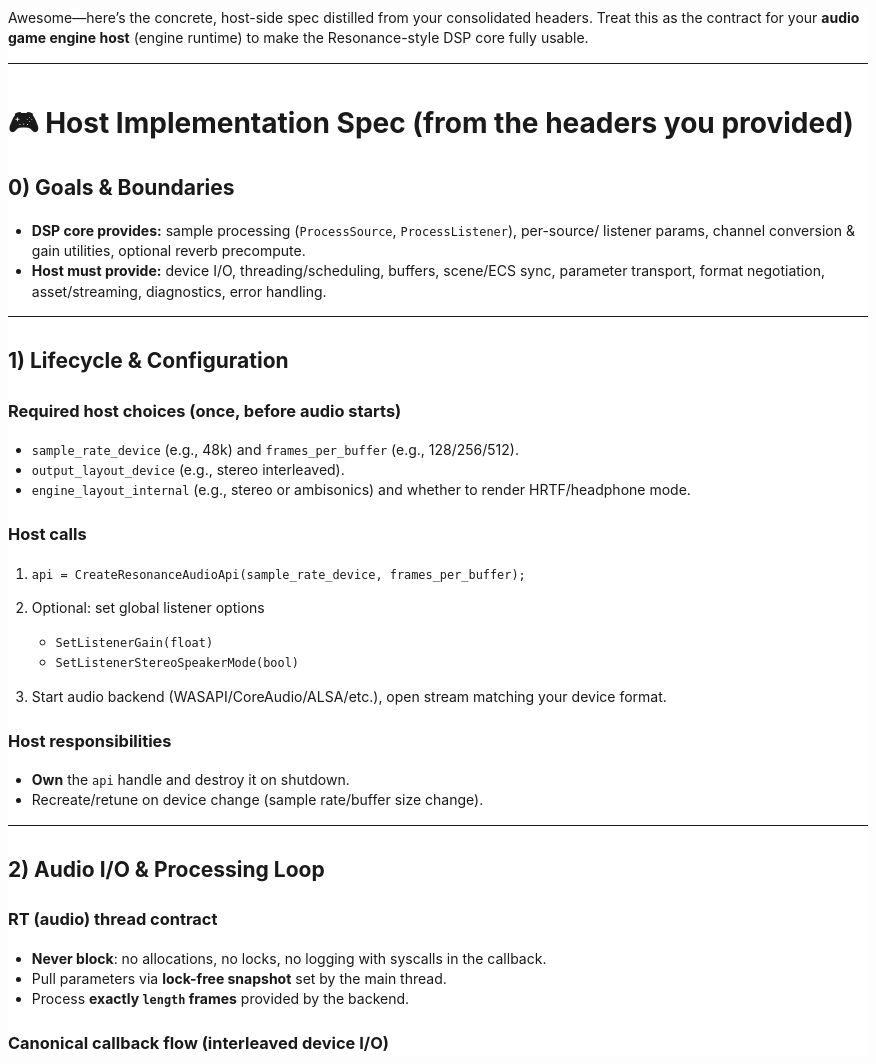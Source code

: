 Awesome—here’s the concrete, host-side spec distilled from your consolidated headers. Treat this as the contract for your **audio game engine host** (engine runtime) to make the Resonance-style DSP core fully usable.

---

# 🎮 Host Implementation Spec (from the headers you provided)

## 0) Goals & Boundaries

* **DSP core provides:** sample processing (`ProcessSource`, `ProcessListener`), per-source/ listener params, channel conversion & gain utilities, optional reverb precompute.
* **Host must provide:** device I/O, threading/scheduling, buffers, scene/ECS sync, parameter transport, format negotiation, asset/streaming, diagnostics, error handling.

---

## 1) Lifecycle & Configuration

### Required host choices (once, before audio starts)

* `sample_rate_device` (e.g., 48k) and `frames_per_buffer` (e.g., 128/256/512).
* `output_layout_device` (e.g., stereo interleaved).
* `engine_layout_internal` (e.g., stereo or ambisonics) and whether to render HRTF/headphone mode.

### Host calls

1. `api = CreateResonanceAudioApi(sample_rate_device, frames_per_buffer);`
2. Optional: set global listener options

   * `SetListenerGain(float)`
   * `SetListenerStereoSpeakerMode(bool)`
3. Start audio backend (WASAPI/CoreAudio/ALSA/etc.), open stream matching your device format.

### Host responsibilities

* **Own** the `api` handle and destroy it on shutdown.
* Recreate/retune on device change (sample rate/buffer size change).

---

## 2) Audio I/O & Processing Loop

### RT (audio) thread contract

* **Never block**: no allocations, no locks, no logging with syscalls in the callback.
* Pull parameters via **lock-free snapshot** set by the main thread.
* Process **exactly `length` frames** provided by the backend.

### Canonical callback flow (interleaved device I/O)
